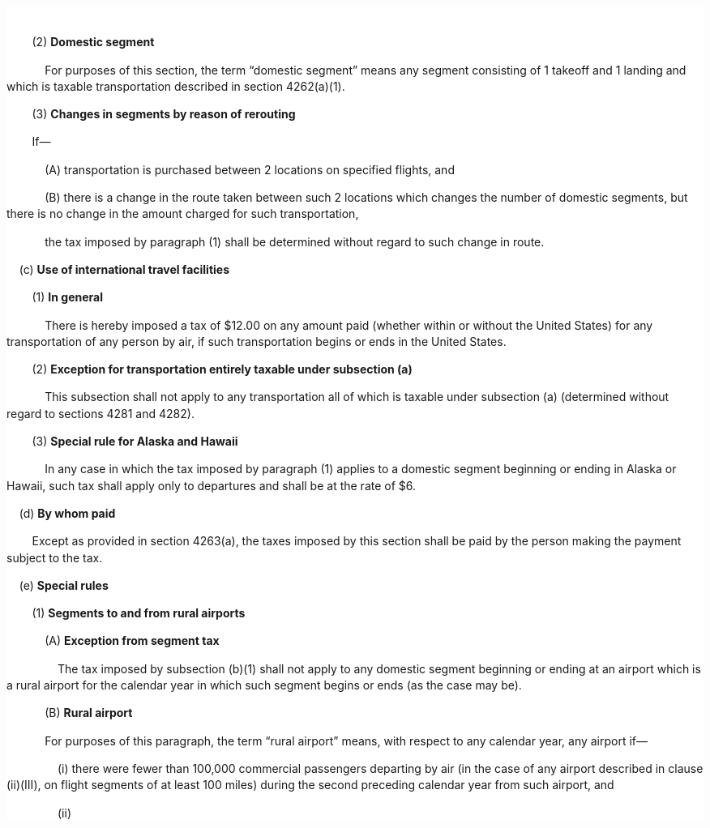             </table>

        (2) __Domestic segment__ 

            For purposes of this section, the term “domestic segment” means any segment consisting of 1 takeoff and 1 landing and which is taxable transportation described in section 4262(a)(1).

        (3) __Changes in segments by reason of rerouting__ 

        If—

            (A) transportation is purchased between 2 locations on specified flights, and

            (B) there is a change in the route taken between such 2 locations which changes the number of domestic segments, but there is no change in the amount charged for such transportation,

            the tax imposed by paragraph (1) shall be determined without regard to such change in route.

    (c) __Use of international travel facilities__ 

        (1) __In general__ 

            There is hereby imposed a tax of $12.00 on any amount paid (whether within or without the United States) for any transportation of any person by air, if such transportation begins or ends in the United States.

        (2) __Exception for transportation entirely taxable under subsection (a)__ 

            This subsection shall not apply to any transportation all of which is taxable under subsection (a) (determined without regard to sections 4281 and 4282).

        (3) __Special rule for Alaska and Hawaii__ 

            In any case in which the tax imposed by paragraph (1) applies to a domestic segment beginning or ending in Alaska or Hawaii, such tax shall apply only to departures and shall be at the rate of $6.

    (d) __By whom paid__ 

        Except as provided in section 4263(a), the taxes imposed by this section shall be paid by the person making the payment subject to the tax.

    (e) __Special rules__ 

        (1) __Segments to and from rural airports__ 

            (A) __Exception from segment tax__ 

                The tax imposed by subsection (b)(1) shall not apply to any domestic segment beginning or ending at an airport which is a rural airport for the calendar year in which such segment begins or ends (as the case may be).

            (B) __Rural airport__ 

            For purposes of this paragraph, the term “rural airport” means, with respect to any calendar year, any airport if—

                (i) there were fewer than 100,000 commercial passengers departing by air (in the case of any airport described in clause (ii)(III), on flight segments of at least 100 miles) during the second preceding calendar year from such airport, and

                (ii)
